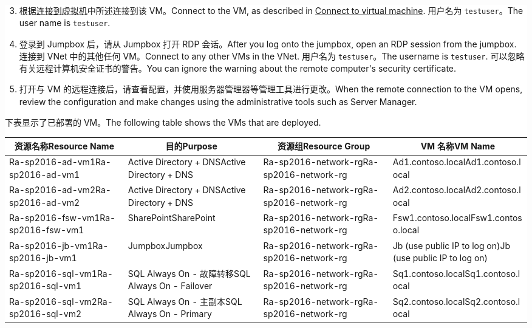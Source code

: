 3. <span data-ttu-id="d7f2a-342">根据[连接到虚拟机][connect-to-vm]中所述连接到该 VM。</span><span class="sxs-lookup"><span data-stu-id="d7f2a-342">Connect to the VM, as described in [Connect to virtual machine][connect-to-vm].</span></span> <span data-ttu-id="d7f2a-343">用户名为 `testuser`。</span><span class="sxs-lookup"><span data-stu-id="d7f2a-343">The user name is `testuser`.</span></span>

4.  <span data-ttu-id="d7f2a-344">登录到 Jumpbox 后，请从 Jumpbox 打开 RDP 会话。</span><span class="sxs-lookup"><span data-stu-id="d7f2a-344">After you log onto the jumpbox, open an RDP session from the jumpbox.</span></span> <span data-ttu-id="d7f2a-345">连接到 VNet 中的其他任何 VM。</span><span class="sxs-lookup"><span data-stu-id="d7f2a-345">Connect to any other VMs in the VNet.</span></span> <span data-ttu-id="d7f2a-346">用户名为 `testuser`。</span><span class="sxs-lookup"><span data-stu-id="d7f2a-346">The username is `testuser`.</span></span> <span data-ttu-id="d7f2a-347">可以忽略有关远程计算机安全证书的警告。</span><span class="sxs-lookup"><span data-stu-id="d7f2a-347">You can ignore the warning about the remote computer's security certificate.</span></span>

5.  <span data-ttu-id="d7f2a-348">打开与 VM 的远程连接后，请查看配置，并使用服务器管理器等管理工具进行更改。</span><span class="sxs-lookup"><span data-stu-id="d7f2a-348">When the remote connection to the VM opens, review the configuration and make changes using the administrative tools such as Server Manager.</span></span>

<span data-ttu-id="d7f2a-349">下表显示了已部署的 VM。</span><span class="sxs-lookup"><span data-stu-id="d7f2a-349">The following table shows the VMs that are deployed.</span></span> 

| <span data-ttu-id="d7f2a-350">资源名称</span><span class="sxs-lookup"><span data-stu-id="d7f2a-350">Resource Name</span></span>      | <span data-ttu-id="d7f2a-351">目的</span><span class="sxs-lookup"><span data-stu-id="d7f2a-351">Purpose</span></span>                                   | <span data-ttu-id="d7f2a-352">资源组</span><span class="sxs-lookup"><span data-stu-id="d7f2a-352">Resource Group</span></span>        | <span data-ttu-id="d7f2a-353">VM 名称</span><span class="sxs-lookup"><span data-stu-id="d7f2a-353">VM Name</span></span>                       |
|--------------------|-------------------------------------------|-----------------------|-------------------------------|
| <span data-ttu-id="d7f2a-354">Ra-sp2016-ad-vm1</span><span class="sxs-lookup"><span data-stu-id="d7f2a-354">Ra-sp2016-ad-vm1</span></span>   | <span data-ttu-id="d7f2a-355">Active Directory + DNS</span><span class="sxs-lookup"><span data-stu-id="d7f2a-355">Active Directory + DNS</span></span>                    | <span data-ttu-id="d7f2a-356">Ra-sp2016-network-rg</span><span class="sxs-lookup"><span data-stu-id="d7f2a-356">Ra-sp2016-network-rg</span></span>  | <span data-ttu-id="d7f2a-357">Ad1.contoso.local</span><span class="sxs-lookup"><span data-stu-id="d7f2a-357">Ad1.contoso.local</span></span>             |
| <span data-ttu-id="d7f2a-358">Ra-sp2016-ad-vm2</span><span class="sxs-lookup"><span data-stu-id="d7f2a-358">Ra-sp2016-ad-vm2</span></span>   | <span data-ttu-id="d7f2a-359">Active Directory + DNS</span><span class="sxs-lookup"><span data-stu-id="d7f2a-359">Active Directory + DNS</span></span>                    | <span data-ttu-id="d7f2a-360">Ra-sp2016-network-rg</span><span class="sxs-lookup"><span data-stu-id="d7f2a-360">Ra-sp2016-network-rg</span></span>  | <span data-ttu-id="d7f2a-361">Ad2.contoso.local</span><span class="sxs-lookup"><span data-stu-id="d7f2a-361">Ad2.contoso.local</span></span>             |
| <span data-ttu-id="d7f2a-362">Ra-sp2016-fsw-vm1</span><span class="sxs-lookup"><span data-stu-id="d7f2a-362">Ra-sp2016-fsw-vm1</span></span>  | <span data-ttu-id="d7f2a-363">SharePoint</span><span class="sxs-lookup"><span data-stu-id="d7f2a-363">SharePoint</span></span>                                | <span data-ttu-id="d7f2a-364">Ra-sp2016-network-rg</span><span class="sxs-lookup"><span data-stu-id="d7f2a-364">Ra-sp2016-network-rg</span></span>  | <span data-ttu-id="d7f2a-365">Fsw1.contoso.local</span><span class="sxs-lookup"><span data-stu-id="d7f2a-365">Fsw1.contoso.local</span></span>            |
| <span data-ttu-id="d7f2a-366">Ra-sp2016-jb-vm1</span><span class="sxs-lookup"><span data-stu-id="d7f2a-366">Ra-sp2016-jb-vm1</span></span>   | <span data-ttu-id="d7f2a-367">Jumpbox</span><span class="sxs-lookup"><span data-stu-id="d7f2a-367">Jumpbox</span></span>                                   | <span data-ttu-id="d7f2a-368">Ra-sp2016-network-rg</span><span class="sxs-lookup"><span data-stu-id="d7f2a-368">Ra-sp2016-network-rg</span></span>  | <span data-ttu-id="d7f2a-369">Jb (use public IP to log on)</span><span class="sxs-lookup"><span data-stu-id="d7f2a-369">Jb (use public IP to log on)</span></span> |
| <span data-ttu-id="d7f2a-370">Ra-sp2016-sql-vm1</span><span class="sxs-lookup"><span data-stu-id="d7f2a-370">Ra-sp2016-sql-vm1</span></span>  | <span data-ttu-id="d7f2a-371">SQL Always On - 故障转移</span><span class="sxs-lookup"><span data-stu-id="d7f2a-371">SQL Always On - Failover</span></span>                  | <span data-ttu-id="d7f2a-372">Ra-sp2016-network-rg</span><span class="sxs-lookup"><span data-stu-id="d7f2a-372">Ra-sp2016-network-rg</span></span>  | <span data-ttu-id="d7f2a-373">Sq1.contoso.local</span><span class="sxs-lookup"><span data-stu-id="d7f2a-373">Sq1.contoso.local</span></span>             |
| <span data-ttu-id="d7f2a-374">Ra-sp2016-sql-vm2</span><span class="sxs-lookup"><span data-stu-id="d7f2a-374">Ra-sp2016-sql-vm2</span></span>  | <span data-ttu-id="d7f2a-375">SQL Always On - 主副本</span><span class="sxs-lookup"><span data-stu-id="d7f2a-375">SQL Always On - Primary</span></span>                   | <span data-ttu-id="d7f2a-376">Ra-sp2016-network-rg</span><span class="sxs-lookup"><span data-stu-id="d7f2a-376">Ra-sp2016-network-rg</span></span>  | <span data-ttu-id="d7f2a-377">Sq2.contoso.local</span><span class="sxs-lookup"><span data-stu-id="d7f2a-377">Sq2.contoso.local</span></span>             |

[availability-set]: /azure/virtual-machines/windows/manage-availability
[azure-portal]: https://portal.azure.com
[azure-ps]: /powershell/azure/overview
[azure-pricing]: https://azure.microsoft.com/en-us/pricing/calculator/
[bastion-host]: https://en.wikipedia.org/wiki/Bastion_host
[create-availability-group]: https://technet.microsoft.com/library/mt793548(v=office.16).aspx
[connect-to-vm]: /azure/virtual-machines/windows/quick-create-portal#connect-to-virtual-machine
[github]: https://github.com/mspnp/reference-architectures
[hybrid-ra]: ../hybrid-networking/index.md
[hybrid-vpn-ra]: ../hybrid-networking/vpn.md
[load-balancer]: /azure/load-balancer/load-balancer-internal-overview
[managed-disks]: /azure/storage/storage-managed-disks-overview
[minroles]: https://technet.microsoft.com/library/mt346114(v=office.16).aspx
[nsg]: /azure/virtual-network/virtual-networks-nsg
[office-web-apps]: https://support.microsoft.com/help/3199955/office-web-apps-and-office-online-server-supportability-in-azure
[paired-regions]: /azure/best-practices-availability-paired-regions
[readme]: https://github.com/mspnp/reference-architectures/tree/master/sharepoint/sharepoint-2016
[resource-group]: /azure/azure-resource-manager/resource-group-overview
[quotas]: /azure/azure-subscription-service-limits
[sharepoint-accounts]: https://technet.microsoft.com/library/ee662513(v=office.16).aspx
[sharepoint-crawling]: https://technet.microsoft.com/library/dn535606(v=office.16).aspx
[sharepoint-dr]: https://technet.microsoft.com/library/ff628971(v=office.16).aspx
[sharepoint-hybrid]: https://aka.ms/sphybrid
[sharepoint-minrole]: https://technet.microsoft.com/library/mt743705(v=office.16).aspx
[sharepoint-ops]: https://technet.microsoft.com/library/cc262289(v=office.16).aspx
[sharepoint-reqs]: https://technet.microsoft.com/library/cc262485(v=office.16).aspx
[sharepoint-search]: https://technet.microsoft.com/library/dn342836.aspx
[sql-always-on]: /sql/database-engine/availability-groups/windows/always-on-availability-groups-sql-server
[sql-performance]: /virtual-machines/windows/sql/virtual-machines-windows-sql-performance
[sql-server-capacity-planning]: https://technet.microsoft.com/library/cc298801(v=office.16).aspx
[sql-quorum]: https://technet.microsoft.com/library/cc731739(v=ws.11).aspx
[sql-sharepoint-best-practices]: https://technet.microsoft.com/library/hh292622(v=office.16).aspx
[tempdb]: /sql/relational-databases/databases/tempdb-database
[virtual-networks-nsg]: /azure/virtual-network/virtual-networks-nsg
[visio-download]: https://archcenter.azureedge.net/cdn/Sharepoint-2016.vsdx
[vm-sizes-general]: /azure/virtual-machines/windows/sizes-general
[vm-sizes-memory]: /azure/virtual-machines/windows/sizes-memory
[windows-n-tier]: ../virtual-machines-windows/n-tier.md